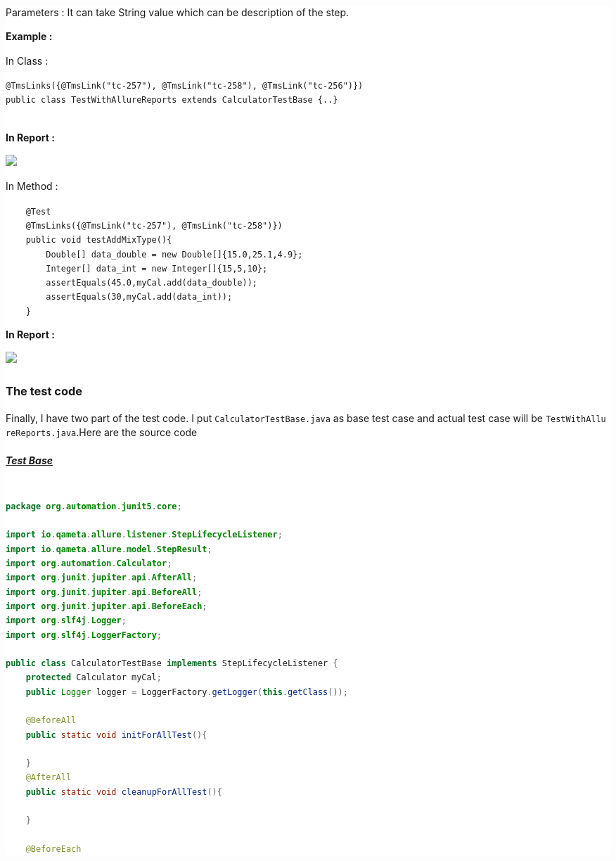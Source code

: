 Parameters : It can take String value which can be description of the step.

**Example :** 

In Class : 

``` 
@TmsLinks({@TmsLink("tc-257"), @TmsLink("tc-258"), @TmsLink("tc-256")})
public class TestWithAllureReports extends CalculatorTestBase {..}
 
```

**In Report :**

![](/images/allure/allure2/)

In Method : 

``` 
    @Test
    @TmsLinks({@TmsLink("tc-257"), @TmsLink("tc-258")})
    public void testAddMixType(){
        Double[] data_double = new Double[]{15.0,25.1,4.9};
        Integer[] data_int = new Integer[]{15,5,10};
        assertEquals(45.0,myCal.add(data_double));
        assertEquals(30,myCal.add(data_int));
    }
```

**In Report :**

![](/images/allure/allure2/)

### The test code 
Finally, I have two part of the test code. I put ```CalculatorTestBase.java``` as base test case and actual test case will be ```TestWithAllureReports.java```.Here are the source code 

##### [Test Base](https://github.com/sarkershantonu/Automation-Getting-Started/blob/master/Allure2-Junit5/src/test/java/org/automation/junit5/core/CalculatorTestBase.java) 

```java

package org.automation.junit5.core;

import io.qameta.allure.listener.StepLifecycleListener;
import io.qameta.allure.model.StepResult;
import org.automation.Calculator;
import org.junit.jupiter.api.AfterAll;
import org.junit.jupiter.api.BeforeAll;
import org.junit.jupiter.api.BeforeEach;
import org.slf4j.Logger;
import org.slf4j.LoggerFactory;

public class CalculatorTestBase implements StepLifecycleListener {
    protected Calculator myCal;
    public Logger logger = LoggerFactory.getLogger(this.getClass());

    @BeforeAll
    public static void initForAllTest(){

    }
    @AfterAll
    public static void cleanupForAllTest(){

    }

    @BeforeEach
```